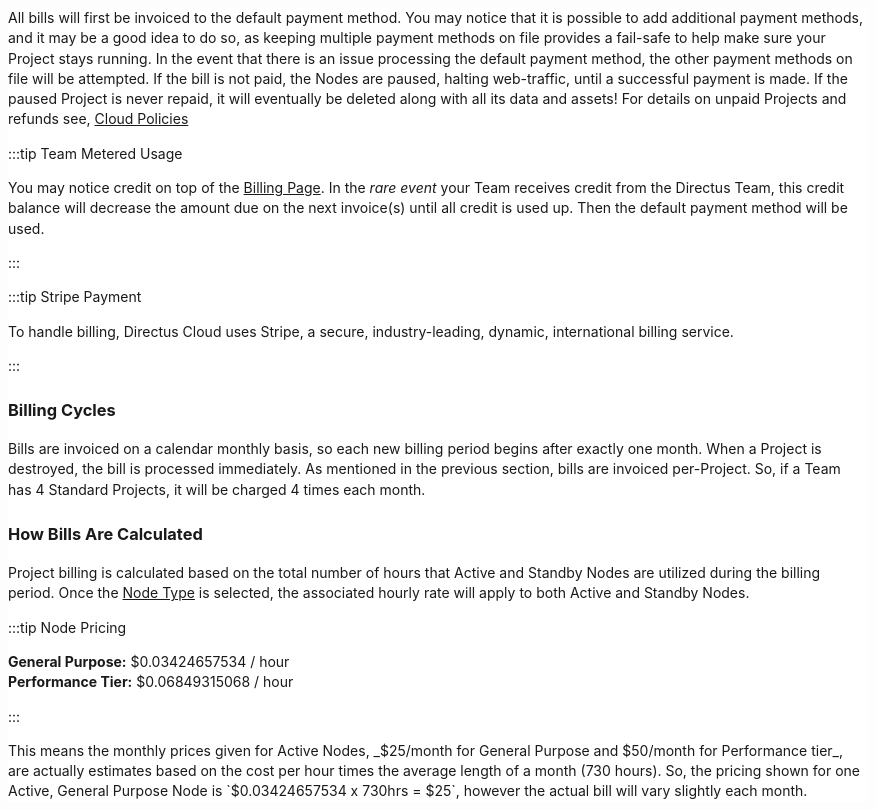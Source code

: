 All bills will first be invoiced to the default payment method. You may notice that it is possible to add additional
payment methods, and it may be a good idea to do so, as keeping multiple payment methods on file provides a fail-safe to
help make sure your Project stays running. In the event that there is an issue processing the default payment method,
the other payment methods on file will be attempted. If the bill is not paid, the Nodes are paused, halting web-traffic,
until a successful payment is made. If the paused Project is never repaid, it will eventually be deleted along with all
its data and assets! For details on unpaid Projects and refunds see,
[Cloud Policies](https://directus.io/cloud-policies/)

:::tip Team Metered Usage

You may notice credit on top of the [Billing Page](#view-billing-details). In the _rare event_ your Team receives credit
from the Directus Team, this credit balance will decrease the amount due on the next invoice(s) until all credit is used
up. Then the default payment method will be used.

:::

:::tip Stripe Payment

To handle billing, Directus Cloud uses Stripe, a secure, industry-leading, dynamic, international billing service.

:::

### Billing Cycles

Bills are invoiced on a calendar monthly basis, so each new billing period begins after exactly one month. When a
Project is destroyed, the bill is processed immediately. As mentioned in the previous section, bills are invoiced
per-Project. So, if a Team has 4 Standard Projects, it will be charged 4 times each month.

### How Bills Are Calculated

Project billing is calculated based on the total number of hours that Active and Standby Nodes are utilized during the
billing period. Once the [Node Type](/cloud/glossary/#nodes) is selected, the associated hourly rate will apply to both
Active and Standby Nodes.

:::tip Node Pricing

**General Purpose:** $0.03424657534 / hour\
**Performance Tier:** $0.06849315068 / hour

:::

This means the monthly prices given for Active Nodes, _$25/month for General Purpose and $50/month for Performance
tier_, are actually estimates based on the cost per hour times the average length of a month (730 hours). So, the
pricing shown for one Active, General Purpose Node is `$0.03424657534 x 730hrs = $25`, however the actual bill will vary
slightly each month.
